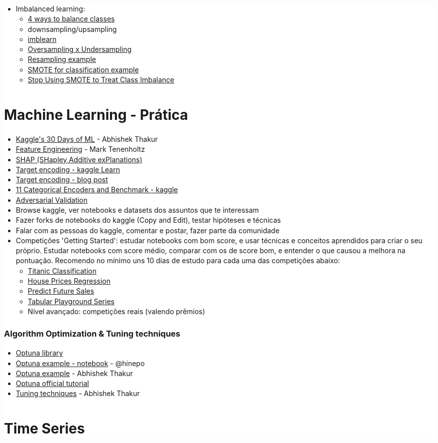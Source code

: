 - Imbalanced learning:
  - [4 ways to balance classes](https://www.kaggle.com/competitions/icr-identify-age-related-conditions/discussion/412507)
  - downsampling/upsampling
  - [imblearn](https://opendatascience.com/strategies-for-addressing-class-imbalance/)
  - [Oversampling x Undersampling](https://www.kdnuggets.com/2020/01/5-most-useful-techniques-handle-imbalanced-datasets.html)
  - [Resampling example](https://www.kaggle.com/rafjaa/resampling-strategies-for-imbalanced-datasets)
  - [SMOTE for classification example](https://www.kaggle.com/shrutimechlearn/pokemon-classification-and-smote-for-imbalance/notebook)
  - [Stop Using SMOTE to Treat Class Imbalance](https://towardsdatascience.com/stop-using-smote-to-treat-class-imbalance-take-this-intuitive-approach-instead-9cb822b8dc45)

# Machine Learning - Prática
- [Kaggle's 30 Days of ML](https://www.youtube.com/playlist?app=desktop&list=PL98nY_tJQXZnP-k3qCDd1hljVSciDV9_N) - Abhishek Thakur
- [Feature Engineering](11055170822145) - Mark Tenenholtz
- [SHAP (SHapley Additive exPlanations)](https://github.com/helenaEH/SHAP_tutorial)
- [Target encoding - kaggle Learn](https://www.kaggle.com/code/ryanholbrook/target-encoding)
- [Target encoding - blog post](https://towardsdatascience.com/why-you-should-try-mean-encoding-17057262cd0)
- [11 Categorical Encoders and Benchmark - kaggle](https://www.kaggle.com/code/subinium/11-categorical-encoders-and-benchmark)
- [Adversarial Validation](https://twitter.com/svpino/status/1775154270708396215)
- Browse kaggle, ver notebooks e datasets dos assuntos que te interessam
- Fazer forks de notebooks do kaggle (Copy and Edit), testar hipóteses e técnicas
- Falar com as pessoas do kaggle, comentar e postar, fazer parte da comunidade
- Competições 'Getting Started': estudar notebooks com bom score, e usar técnicas e conceitos aprendidos para criar o seu próprio. Estudar notebooks com score médio, comparar com os de score bom, e entender o que causou a melhora na pontuação. Recomendo no mínimo uns 10 dias de estudo para cada uma das competições abaixo:
  - [Titanic Classification](https://www.kaggle.com/c/titanic)
  - [House Prices Regression](https://www.kaggle.com/c/house-prices-advanced-regression-techniques)
  - [Predict Future Sales](https://www.kaggle.com/c/competitive-data-science-predict-future-sales)
  - [Tabular Playground Series](https://www.kaggle.com/c/tabular-playground-series-sep-2021)
  - Nível avançado: competições reais (valendo prêmios)

### Algorithm Optimization & Tuning techniques

- [Optuna library](https://optuna.org/)
- [Optuna example - notebook](https://www.kaggle.com/hinepo/extra-trees-optimization-with-optuna) - @hinepo
- [Optuna example](https://www.youtube.com/watch?v=m5YSKPMjkrk&list=PL98nY_tJQXZnP-k3qCDd1hljVSciDV9_N&index=23) - Abhishek Thakur
- [Optuna official tutorial](https://optuna.readthedocs.io/en/stable/tutorial/index.html)
- [Tuning techniques](https://www.youtube.com/watch?v=5nYqK-HaoKY) - Abhishek Thakur

# Time Series
